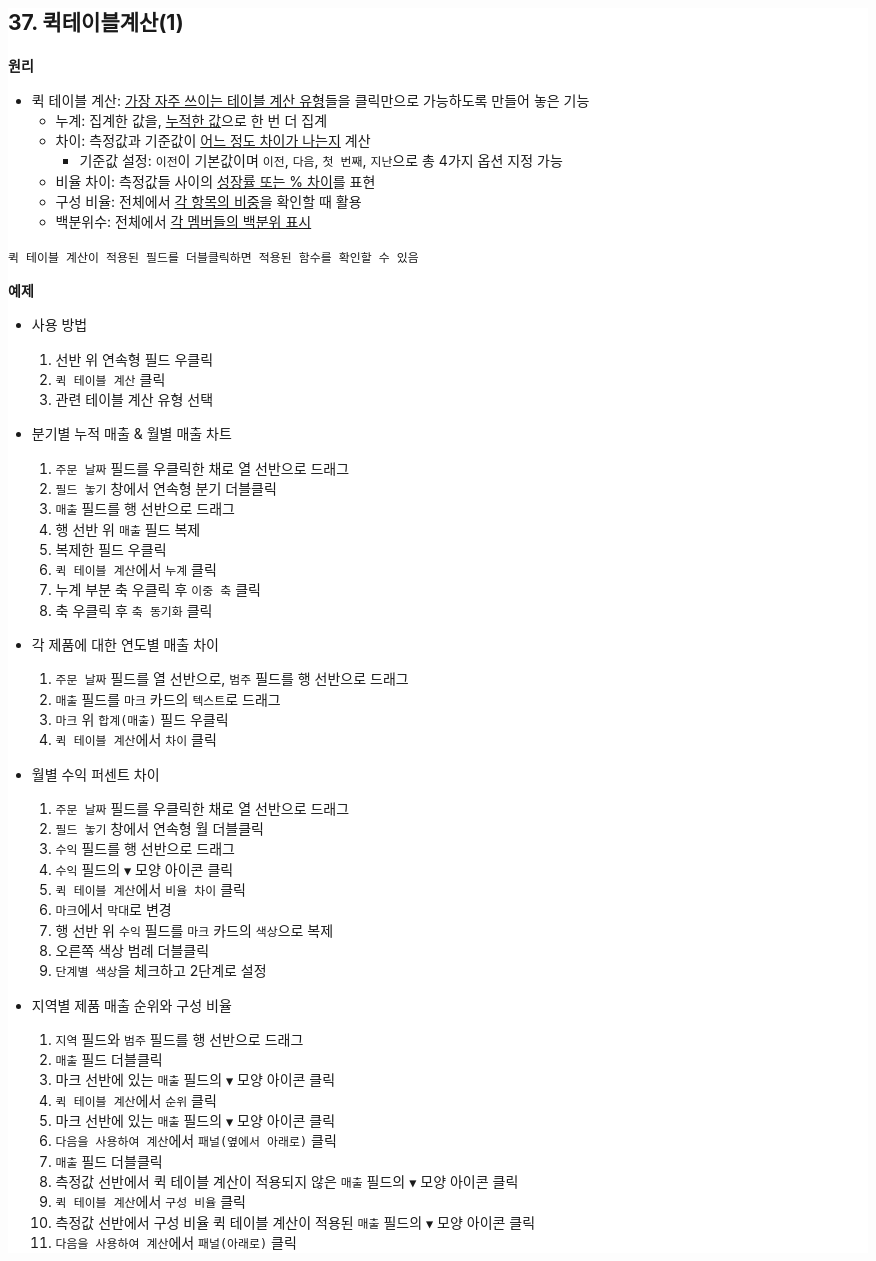 ## 37. 퀵테이블계산(1)



**원리**
- 퀵 테이블 계산: <ins>가장 자주 쓰이는 테이블 계산 유형</ins>들을 클릭만으로 가능하도록 만들어 놓은 기능
    - 누계: 집계한 값을, <ins>누적한 값</ins>으로 한 번 더 집계
    - 차이: 측정값과 기준값이 <ins>어느 정도 차이가 나는지</ins> 계산
        - 기준값 설정: `이전`이 기본값이며 `이전`, `다음`, `첫 번째`, `지난`으로 총 4가지 옵션 지정 가능
    - 비율 차이: 측정값들 사이의 <ins>성장률 또는 % 차이</ins>를 표현
    - 구성 비율: 전체에서 <ins> 각 항목의 비중</ins>을 확인할 때 활용
    - 백분위수: 전체에서 <ins>각 멤버들의 백분위 표시</ins>
```
퀵 테이블 계산이 적용된 필드를 더블클릭하면 적용된 함수를 확인할 수 있음
```

**예제**
- 사용 방법
    1. 선반 위 연속형 필드 우클릭
    1. `퀵 테이블 계산` 클릭
    1. 관련 테이블 계산 유형 선택

- 분기별 누적 매출 & 월별 매출 차트
    1. `주문 날짜` 필드를 우클릭한 채로 열 선반으로 드래그
    1. `필드 놓기` 창에서 연속형 분기 더블클릭
    1. `매출` 필드를 행 선반으로 드래그
    1. 행 선반 위 `매출` 필드 복제
    1. 복제한 필드 우클릭
    1. `퀵 테이블 계산`에서 `누계` 클릭
    1. 누계 부분 축 우클릭 후 `이중 축` 클릭
    1. 축 우클릭 후 `축 동기화` 클릭

- 각 제품에 대한 연도별 매출 차이
    1. `주문 날짜` 필드를 열 선반으로, `범주` 필드를 행 선반으로 드래그
    1. `매출` 필드를 `마크` 카드의 `텍스트`로 드래그
    1. `마크` 위 `합계(매출)` 필드 우클릭
    1. `퀵 테이블 계산`에서 `차이` 클릭

- 월별 수익 퍼센트 차이
    1. `주문 날짜` 필드를 우클릭한 채로 열 선반으로 드래그
    1. `필드 놓기` 창에서 연속형 월 더블클릭
    1. `수익` 필드를 행 선반으로 드래그
    1. `수익` 필드의 `▼` 모양 아이콘 클릭
    1. `퀵 테이블 계산`에서 `비율 차이` 클릭
    1. `마크`에서 `막대`로 변경
    1. 행 선반 위 `수익` 필드를 `마크` 카드의 `색상`으로 복제
    1. 오른쪽 색상 범례 더블클릭
    1. `단계별 색상`을 체크하고 2단계로 설정

- 지역별 제품 매출 순위와 구성 비율
    1. `지역` 필드와 `범주` 필드를 행 선반으로 드래그
    1. `매출` 필드 더블클릭
    1. 마크 선반에 있는 `매출` 필드의 `▼` 모양 아이콘 클릭
    1. `퀵 테이블 계산`에서 `순위` 클릭
    1. 마크 선반에 있는 `매출` 필드의 `▼` 모양 아이콘 클릭
    1. `다음을 사용하여 계산`에서 `패널(옆에서 아래로)` 클릭
    1. `매출` 필드 더블클릭
    1. 측정값 선반에서 퀵 테이블 계산이 적용되지 않은 `매출` 필드의 `▼` 모양 아이콘 클릭
    1. `퀵 테이블 계산`에서 `구성 비율` 클릭
    1. 측정값 선반에서 구성 비율 퀵 테이블 계산이 적용된 `매출` 필드의 `▼` 모양 아이콘 클릭
    1. `다음을 사용하여 계산`에서 `패널(아래로)` 클릭
